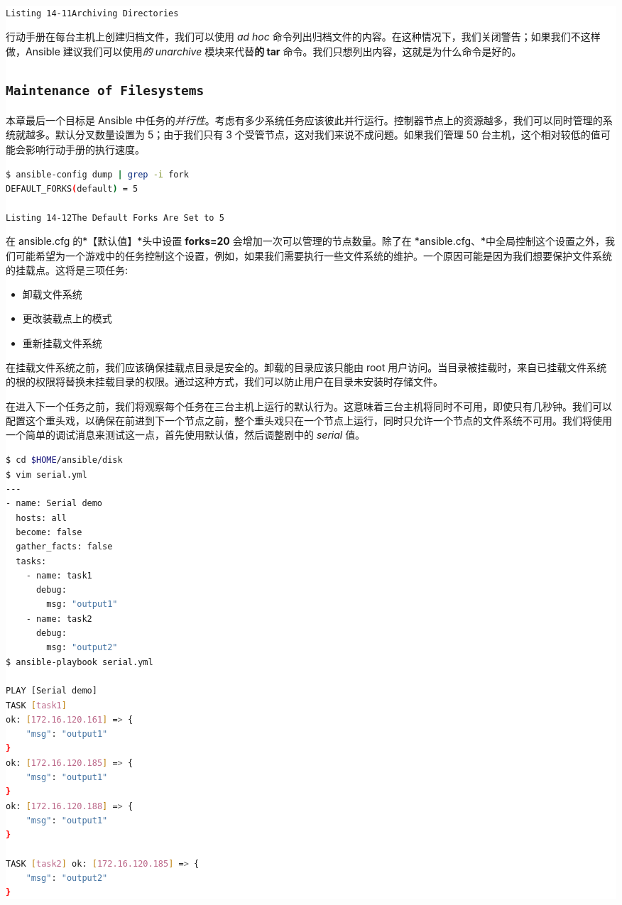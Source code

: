 ```sh
Listing 14-11Archiving Directories

```

行动手册在每台主机上创建归档文件，我们可以使用 *ad hoc* 命令列出归档文件的内容。在这种情况下，我们关闭警告；如果我们不这样做，Ansible 建议我们可以使用*的 unarchive* 模块来代替**的 tar** 命令。我们只想列出内容，这就是为什么命令是好的。

## `Maintenance of Filesystems`

本章最后一个目标是 Ansible 中任务的*并行性*。考虑有多少系统任务应该彼此并行运行。控制器节点上的资源越多，我们可以同时管理的系统就越多。默认分叉数量设置为 5；由于我们只有 3 个受管节点，这对我们来说不成问题。如果我们管理 50 台主机，这个相对较低的值可能会影响行动手册的执行速度。

```sh
$ ansible-config dump | grep -i fork
DEFAULT_FORKS(default) = 5

Listing 14-12The Default Forks Are Set to 5

```

在 ansible.cfg 的*【默认值】*头中设置 **forks=20** 会增加一次可以管理的节点数量。除了在 *ansible.cfg、*中全局控制这个设置之外，我们可能希望为一个游戏中的任务控制这个设置，例如，如果我们需要执行一些文件系统的维护。一个原因可能是因为我们想要保护文件系统的挂载点。这将是三项任务:

*   卸载文件系统

*   更改装载点上的模式

*   重新挂载文件系统

在挂载文件系统之前，我们应该确保挂载点目录是安全的。卸载的目录应该只能由 root 用户访问。当目录被挂载时，来自已挂载文件系统的根的权限将替换未挂载目录的权限。通过这种方式，我们可以防止用户在目录未安装时存储文件。

在进入下一个任务之前，我们将观察每个任务在三台主机上运行的默认行为。这意味着三台主机将同时不可用，即使只有几秒钟。我们可以配置这个重头戏，以确保在前进到下一个节点之前，整个重头戏只在一个节点上运行，同时只允许一个节点的文件系统不可用。我们将使用一个简单的调试消息来测试这一点，首先使用默认值，然后调整剧中的 *serial* 值。

```sh
$ cd $HOME/ansible/disk
$ vim serial.yml
---
- name: Serial demo
  hosts: all
  become: false
  gather_facts: false
  tasks:
    - name: task1
      debug:
        msg: "output1"
    - name: task2
      debug:
        msg: "output2"
$ ansible-playbook serial.yml

PLAY [Serial demo]
TASK [task1]
ok: [172.16.120.161] => {
    "msg": "output1"
}
ok: [172.16.120.185] => {
    "msg": "output1"
}
ok: [172.16.120.188] => {
    "msg": "output1"
}

TASK [task2] ok: [172.16.120.185] => {
    "msg": "output2"
}
```
